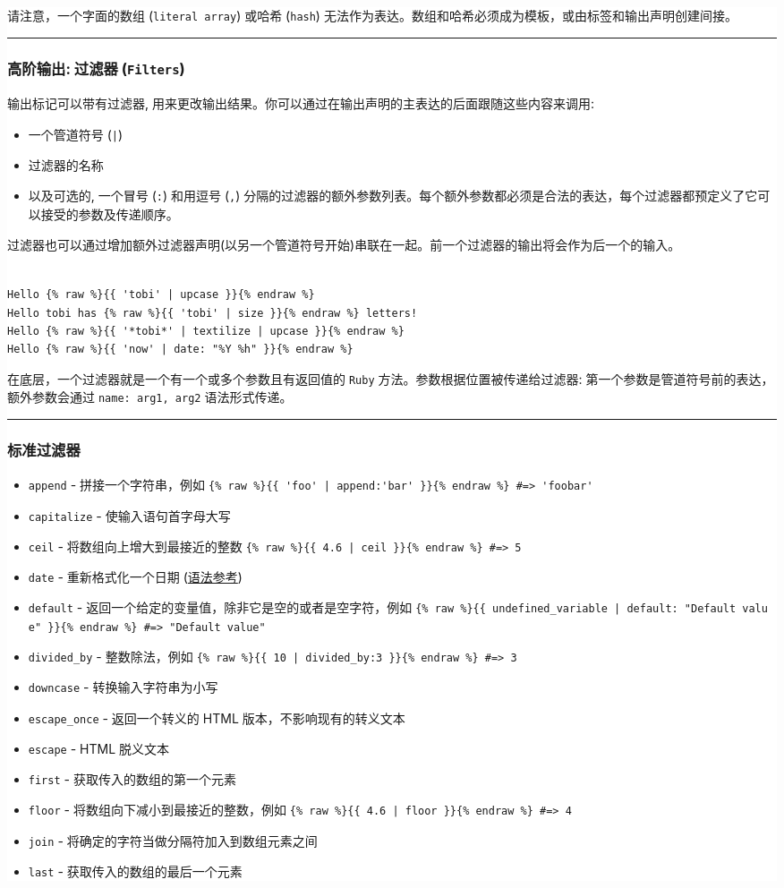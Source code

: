 
请注意，一个字面的数组 (`literal array`) 或哈希 (`hash`) 无法作为表达。数组和哈希必须成为模板，或由标签和输出声明创建间接。

<a name="filters"></a>

<hr>

### 高阶输出: 过滤器 (`Filters`)

输出标记可以带有过滤器, 用来更改输出结果。你可以通过在输出声明的主表达的后面跟随这些内容来调用:

* 一个管道符号 (`|`)

* 过滤器的名称

* 以及可选的, 一个冒号 (`:`) 和用逗号 (`,`) 分隔的过滤器的额外参数列表。每个额外参数都必须是合法的表达，每个过滤器都预定义了它可以接受的参数及传递顺序。

过滤器也可以通过增加额外过滤器声明(以另一个管道符号开始)串联在一起。前一个过滤器的输出将会作为后一个的输入。

```liquid

Hello {% raw %}{{ 'tobi' | upcase }}{% endraw %}
Hello tobi has {% raw %}{{ 'tobi' | size }}{% endraw %} letters!
Hello {% raw %}{{ '*tobi*' | textilize | upcase }}{% endraw %}
Hello {% raw %}{{ 'now' | date: "%Y %h" }}{% endraw %}

``` 

在底层，一个过滤器就是一个有一个或多个参数且有返回值的 `Ruby` 方法。参数根据位置被传递给过滤器:
 第一个参数是管道符号前的表达，额外参数会通过 `name: arg1, arg2` 语法形式传递。

<hr>

### 标准过滤器

* `append` - 拼接一个字符串，例如 `{% raw %}{{ 'foo' | append:'bar' }}{% endraw %} #=> 'foobar'`

* `capitalize` - 使输入语句首字母大写

* `ceil` - 将数组向上增大到最接近的整数 `{% raw %}{{ 4.6 | ceil }}{% endraw %} #=> 5`

* `date` - 重新格式化一个日期 ([语法参考](https://docs.shopify.com/themes/liquid-documentation/filters/additional-filters#date))

* `default` - 返回一个给定的变量值，除非它是空的或者是空字符，例如 `{% raw %}{{ undefined_variable | default: "Default value" }}{% endraw %} #=> "Default value"`

* `divided_by` - 整数除法，例如 `{% raw %}{{ 10 | divided_by:3 }}{% endraw %} #=> 3`

* `downcase` - 转换输入字符串为小写

* `escape_once` - 返回一个转义的 HTML 版本，不影响现有的转义文本

* `escape` - HTML 脱义文本

* `first` - 获取传入的数组的第一个元素

* `floor` - 将数组向下减小到最接近的整数，例如 `{% raw %}{{ 4.6 | floor }}{% endraw %} #=> 4`

* `join` - 将确定的字符当做分隔符加入到数组元素之间

* `last` - 获取传入的数组的最后一个元素

